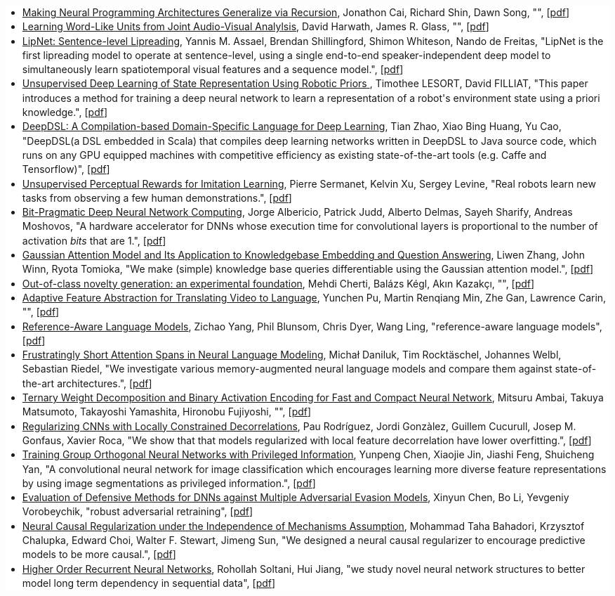 * [Making Neural Programming Architectures Generalize via Recursion](http://openreview.net/forum?id=BkbY4psgg), Jonathon Cai, Richard Shin, Dawn Song, "", [[pdf](http://openreview.net/pdf?id=BkbY4psgg)]
* [Learning Word-Like Units from Joint Audio-Visual Analylsis](http://openreview.net/forum?id=Bkbc-Vqeg), David Harwath, James R. Glass, "", [[pdf](http://openreview.net/pdf?id=Bkbc-Vqeg)]
* [LipNet: Sentence-level Lipreading](http://openreview.net/forum?id=BkjLkSqxg), Yannis M. Assael, Brendan Shillingford, Shimon Whiteson, Nando de Freitas, "LipNet is the first lipreading model to operate at sentence-level, using a single end-to-end speaker-independent deep model to simultaneously learn spatiotemporal visual features and a sequence model.", [[pdf](http://openreview.net/pdf?id=BkjLkSqxg)]
* [Unsupervised Deep Learning of State Representation Using Robotic Priors ](http://openreview.net/forum?id=Bkp_y7qxe), Timothee LESORT, David FILLIAT, "This paper introduces a method for training a deep neural network to learn a  representation of a robot's environment state using a priori knowledge.", [[pdf](http://openreview.net/pdf?id=Bkp_y7qxe)]
* [DeepDSL: A Compilation-based Domain-Specific Language for Deep Learning](http://openreview.net/forum?id=Bks8cPcxe), Tian Zhao, Xiao Bing Huang, Yu Cao, "DeepDSL(a DSL embedded in Scala) that compiles deep learning networks written in DeepDSL to Java source code, which runs on any GPU equipped machines with competitive efficiency as existing state-of-the-art tools (e.g. Caffe and Tensorflow)", [[pdf](http://openreview.net/pdf?id=Bks8cPcxe)]
* [Unsupervised Perceptual Rewards for Imitation Learning](http://openreview.net/forum?id=Bkul3t9ee), Pierre Sermanet, Kelvin Xu, Sergey Levine, "Real robots learn new tasks from observing a few human demonstrations.", [[pdf](http://openreview.net/pdf?id=Bkul3t9ee)]
* [Bit-Pragmatic Deep Neural Network Computing](http://openreview.net/forum?id=By14kuqxx), Jorge Albericio, Patrick Judd, Alberto Delmas, Sayeh Sharify, Andreas Moshovos, "A hardware accelerator for DNNs whose execution time for convolutional layers is proportional to the number of activation *bits* that are 1.", [[pdf](http://openreview.net/pdf?id=By14kuqxx)]
* [Gaussian Attention Model and Its Application to Knowledgebase Embedding and Question Answering](http://openreview.net/forum?id=ByC7ww9le), Liwen Zhang, John Winn, Ryota Tomioka, "We make (simple) knowledge base queries differentiable using the Gaussian attention model.", [[pdf](http://openreview.net/pdf?id=ByC7ww9le)]
* [Out-of-class novelty generation: an experimental foundation](http://openreview.net/forum?id=ByEPMj5el), Mehdi Cherti, Balázs Kégl, Akın Kazakçı, "", [[pdf](http://openreview.net/pdf?id=ByEPMj5el)]
* [Adaptive Feature Abstraction for Translating Video to Language](http://openreview.net/forum?id=ByG4hz5le), Yunchen Pu, Martin Renqiang Min, Zhe Gan, Lawrence Carin, "", [[pdf](http://openreview.net/pdf?id=ByG4hz5le)]
* [Reference-Aware Language Models](http://openreview.net/forum?id=ByG8A7cee), Zichao Yang, Phil Blunsom, Chris Dyer, Wang Ling, "reference-aware language models", [[pdf](http://openreview.net/pdf?id=ByG8A7cee)]
* [Frustratingly Short Attention Spans in Neural Language Modeling](http://openreview.net/forum?id=ByIAPUcee), Michał Daniluk, Tim Rocktäschel, Johannes Welbl, Sebastian Riedel, "We investigate various memory-augmented neural language models and compare them against state-of-the-art architectures.", [[pdf](http://openreview.net/pdf?id=ByIAPUcee)]
* [Ternary Weight Decomposition and Binary Activation Encoding for Fast and Compact Neural Network](http://openreview.net/forum?id=ByOK0rwlx), Mitsuru Ambai, Takuya Matsumoto, Takayoshi Yamashita, Hironobu Fujiyoshi, "", [[pdf](http://openreview.net/pdf?id=ByOK0rwlx)]
* [Regularizing CNNs with Locally Constrained Decorrelations](http://openreview.net/forum?id=ByOvsIqeg), Pau Rodríguez, Jordi Gonzàlez, Guillem Cucurull, Josep M. Gonfaus, Xavier Roca, "We show that that models regularized with local feature decorrelation have lower overfitting.", [[pdf](http://openreview.net/pdf?id=ByOvsIqeg)]
* [Training Group Orthogonal Neural Networks with Privileged Information](http://openreview.net/forum?id=ByQPVFull), Yunpeng Chen, Xiaojie Jin, Jiashi Feng, Shuicheng Yan, "A convolutional neural network for image classification which encourages learning more diverse feature representations by using image segmentations as privileged information.", [[pdf](http://openreview.net/pdf?id=ByQPVFull)]
* [Evaluation of Defensive Methods for DNNs against Multiple Adversarial Evasion Models](http://openreview.net/forum?id=ByToKu9ll), Xinyun Chen, Bo Li, Yevgeniy Vorobeychik, "robust adversarial retraining", [[pdf](http://openreview.net/pdf?id=ByToKu9ll)]
* [Neural Causal Regularization under the Independence of Mechanisms Assumption](http://openreview.net/forum?id=ByW2Avqgg), Mohammad Taha Bahadori, Krzysztof Chalupka, Edward Choi, Walter F. Stewart, Jimeng Sun, "We designed a neural causal regularizer to encourage predictive models to be more causal.", [[pdf](http://openreview.net/pdf?id=ByW2Avqgg)]
* [Higher Order Recurrent Neural Networks](http://openreview.net/forum?id=ByZvfijeg), Rohollah Soltani, Hui Jiang, "we study novel neural network structures to better model long term dependency in sequential data", [[pdf](http://openreview.net/pdf?id=ByZvfijeg)]